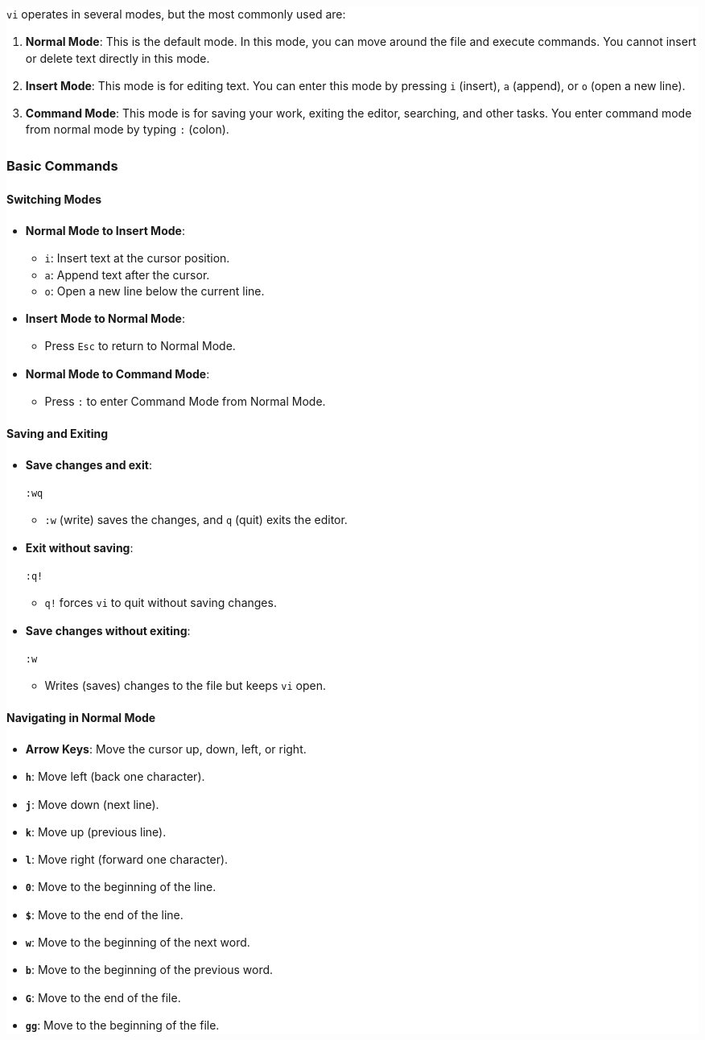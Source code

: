 `vi` operates in several modes, but the most commonly used are:

1. **Normal Mode**: This is the default mode. In this mode, you can move around the file and execute commands. You cannot insert or delete text directly in this mode.

2. **Insert Mode**: This mode is for editing text. You can enter this mode by pressing `i` (insert), `a` (append), or `o` (open a new line).

3. **Command Mode**: This mode is for saving your work, exiting the editor, searching, and other tasks. You enter command mode from normal mode by typing `:` (colon).

### Basic Commands

#### Switching Modes

- **Normal Mode to Insert Mode**:
  - `i`: Insert text at the cursor position.
  - `a`: Append text after the cursor.
  - `o`: Open a new line below the current line.
- **Insert Mode to Normal Mode**:

  - Press `Esc` to return to Normal Mode.

- **Normal Mode to Command Mode**:
  - Press `:` to enter Command Mode from Normal Mode.

#### Saving and Exiting

- **Save changes and exit**:

  ```bash
  :wq
  ```

  - `:w` (write) saves the changes, and `q` (quit) exits the editor.

- **Exit without saving**:

  ```bash
  :q!
  ```

  - `q!` forces `vi` to quit without saving changes.

- **Save changes without exiting**:
  ```bash
  :w
  ```
  - Writes (saves) changes to the file but keeps `vi` open.

#### Navigating in Normal Mode

- **Arrow Keys**: Move the cursor up, down, left, or right.
- **`h`**: Move left (back one character).
- **`j`**: Move down (next line).
- **`k`**: Move up (previous line).
- **`l`**: Move right (forward one character).

- **`0`**: Move to the beginning of the line.
- **`$`**: Move to the end of the line.
- **`w`**: Move to the beginning of the next word.
- **`b`**: Move to the beginning of the previous word.
- **`G`**: Move to the end of the file.
- **`gg`**: Move to the beginning of the file.
